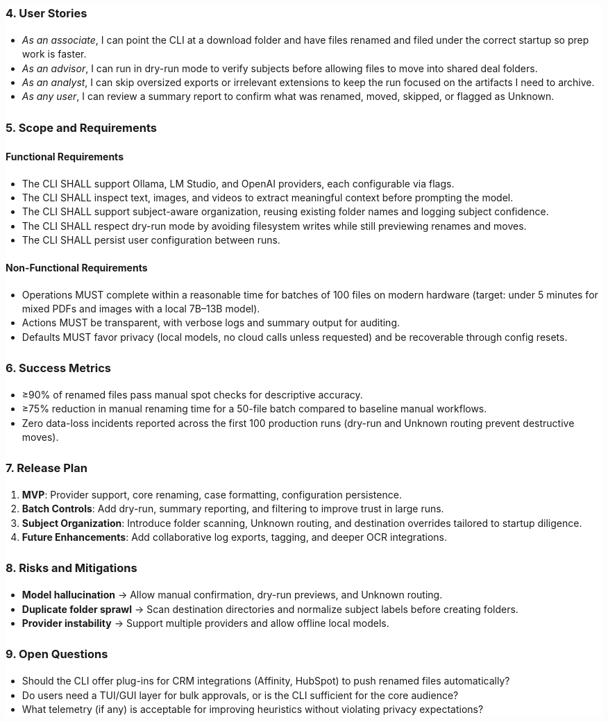 ### 4. User Stories
- *As an associate*, I can point the CLI at a download folder and have files renamed and filed under the correct startup so prep work is faster.
- *As an advisor*, I can run in dry-run mode to verify subjects before allowing files to move into shared deal folders.
- *As an analyst*, I can skip oversized exports or irrelevant extensions to keep the run focused on the artifacts I need to archive.
- *As any user*, I can review a summary report to confirm what was renamed, moved, skipped, or flagged as Unknown.

### 5. Scope and Requirements
#### Functional Requirements
- The CLI SHALL support Ollama, LM Studio, and OpenAI providers, each configurable via flags.
- The CLI SHALL inspect text, images, and videos to extract meaningful context before prompting the model.
- The CLI SHALL support subject-aware organization, reusing existing folder names and logging subject confidence.
- The CLI SHALL respect dry-run mode by avoiding filesystem writes while still previewing renames and moves.
- The CLI SHALL persist user configuration between runs.

#### Non-Functional Requirements
- Operations MUST complete within a reasonable time for batches of 100 files on modern hardware (target: under 5 minutes for mixed PDFs and images with a local 7B–13B model).
- Actions MUST be transparent, with verbose logs and summary output for auditing.
- Defaults MUST favor privacy (local models, no cloud calls unless requested) and be recoverable through config resets.

### 6. Success Metrics
- ≥90% of renamed files pass manual spot checks for descriptive accuracy.
- ≥75% reduction in manual renaming time for a 50-file batch compared to baseline manual workflows.
- Zero data-loss incidents reported across the first 100 production runs (dry-run and Unknown routing prevent destructive moves).

### 7. Release Plan
1. **MVP**: Provider support, core renaming, case formatting, configuration persistence.
2. **Batch Controls**: Add dry-run, summary reporting, and filtering to improve trust in large runs.
3. **Subject Organization**: Introduce folder scanning, Unknown routing, and destination overrides tailored to startup diligence.
4. **Future Enhancements**: Add collaborative log exports, tagging, and deeper OCR integrations.

### 8. Risks and Mitigations
- **Model hallucination** → Allow manual confirmation, dry-run previews, and Unknown routing.
- **Duplicate folder sprawl** → Scan destination directories and normalize subject labels before creating folders.
- **Provider instability** → Support multiple providers and allow offline local models.

### 9. Open Questions
- Should the CLI offer plug-ins for CRM integrations (Affinity, HubSpot) to push renamed files automatically?
- Do users need a TUI/GUI layer for bulk approvals, or is the CLI sufficient for the core audience?
- What telemetry (if any) is acceptable for improving heuristics without violating privacy expectations?

